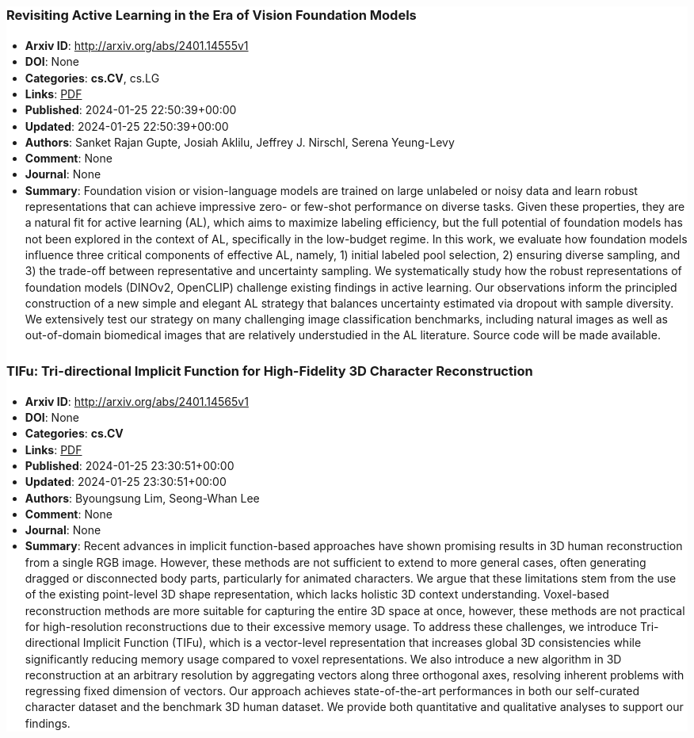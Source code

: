 

### Revisiting Active Learning in the Era of Vision Foundation Models
- **Arxiv ID**: http://arxiv.org/abs/2401.14555v1
- **DOI**: None
- **Categories**: **cs.CV**, cs.LG
- **Links**: [PDF](http://arxiv.org/pdf/2401.14555v1)
- **Published**: 2024-01-25 22:50:39+00:00
- **Updated**: 2024-01-25 22:50:39+00:00
- **Authors**: Sanket Rajan Gupte, Josiah Aklilu, Jeffrey J. Nirschl, Serena Yeung-Levy
- **Comment**: None
- **Journal**: None
- **Summary**: Foundation vision or vision-language models are trained on large unlabeled or noisy data and learn robust representations that can achieve impressive zero- or few-shot performance on diverse tasks. Given these properties, they are a natural fit for active learning (AL), which aims to maximize labeling efficiency, but the full potential of foundation models has not been explored in the context of AL, specifically in the low-budget regime. In this work, we evaluate how foundation models influence three critical components of effective AL, namely, 1) initial labeled pool selection, 2) ensuring diverse sampling, and 3) the trade-off between representative and uncertainty sampling. We systematically study how the robust representations of foundation models (DINOv2, OpenCLIP) challenge existing findings in active learning. Our observations inform the principled construction of a new simple and elegant AL strategy that balances uncertainty estimated via dropout with sample diversity. We extensively test our strategy on many challenging image classification benchmarks, including natural images as well as out-of-domain biomedical images that are relatively understudied in the AL literature. Source code will be made available.



### TIFu: Tri-directional Implicit Function for High-Fidelity 3D Character Reconstruction
- **Arxiv ID**: http://arxiv.org/abs/2401.14565v1
- **DOI**: None
- **Categories**: **cs.CV**
- **Links**: [PDF](http://arxiv.org/pdf/2401.14565v1)
- **Published**: 2024-01-25 23:30:51+00:00
- **Updated**: 2024-01-25 23:30:51+00:00
- **Authors**: Byoungsung Lim, Seong-Whan Lee
- **Comment**: None
- **Journal**: None
- **Summary**: Recent advances in implicit function-based approaches have shown promising results in 3D human reconstruction from a single RGB image. However, these methods are not sufficient to extend to more general cases, often generating dragged or disconnected body parts, particularly for animated characters. We argue that these limitations stem from the use of the existing point-level 3D shape representation, which lacks holistic 3D context understanding. Voxel-based reconstruction methods are more suitable for capturing the entire 3D space at once, however, these methods are not practical for high-resolution reconstructions due to their excessive memory usage. To address these challenges, we introduce Tri-directional Implicit Function (TIFu), which is a vector-level representation that increases global 3D consistencies while significantly reducing memory usage compared to voxel representations. We also introduce a new algorithm in 3D reconstruction at an arbitrary resolution by aggregating vectors along three orthogonal axes, resolving inherent problems with regressing fixed dimension of vectors. Our approach achieves state-of-the-art performances in both our self-curated character dataset and the benchmark 3D human dataset. We provide both quantitative and qualitative analyses to support our findings.




